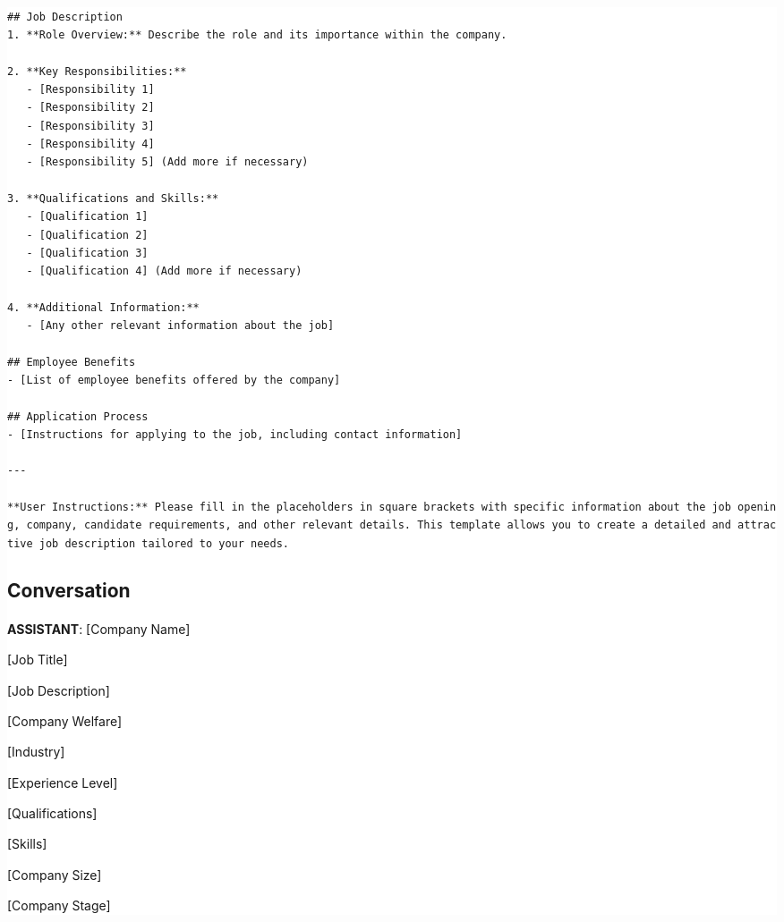 ```
## Job Description
1. **Role Overview:** Describe the role and its importance within the company.

2. **Key Responsibilities:**
   - [Responsibility 1]
   - [Responsibility 2]
   - [Responsibility 3]
   - [Responsibility 4]
   - [Responsibility 5] (Add more if necessary)

3. **Qualifications and Skills:**
   - [Qualification 1]
   - [Qualification 2]
   - [Qualification 3]
   - [Qualification 4] (Add more if necessary)

4. **Additional Information:**
   - [Any other relevant information about the job]

## Employee Benefits
- [List of employee benefits offered by the company]

## Application Process
- [Instructions for applying to the job, including contact information]

---

**User Instructions:** Please fill in the placeholders in square brackets with specific information about the job opening, company, candidate requirements, and other relevant details. This template allows you to create a detailed and attractive job description tailored to your needs.

```

## Conversation

**ASSISTANT**: [Company Name]

[Job Title]

[Job Description]

[Company Welfare]

[Industry]

[Experience Level]

[Qualifications]

[Skills]

[Company Size]

[Company Stage]
